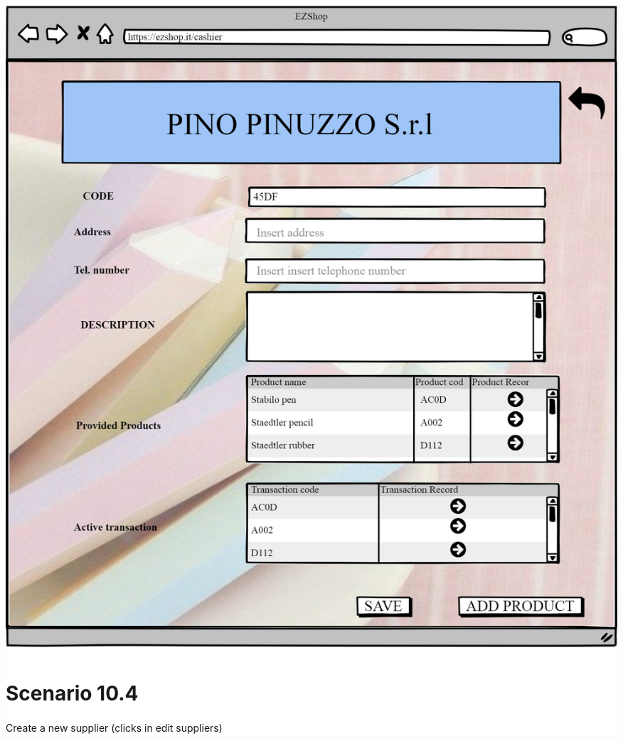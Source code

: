 ![](Images/GUI/Supplier%20record.png)

# Scenario 10.4

Create a new supplier (clicks in edit suppliers)
